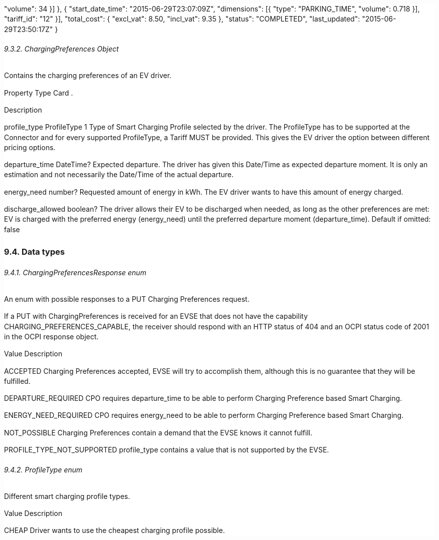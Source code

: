 
 "volume": 34 }] }, { "start_date_time": "2015-06-29T23:07:09Z", "dimensions": [{ "type": "PARKING_TIME", "volume": 0.718 }], "tariff_id": "12" }], "total_cost": { "excl_vat": 8.50, "incl_vat": 9.35 }, "status": "COMPLETED", "last_updated": "2015-06-29T23:50:17Z" } 

###### 9.3.2. ChargingPreferences Object 

Contains the charging preferences of an EV driver. 

 Property Type Card . 

 Description 

 profile_type ProfileType 1 Type of Smart Charging Profile selected by the driver. The ProfileType has to be supported at the Connector and for every supported ProfileType, a Tariff MUST be provided. This gives the EV driver the option between different pricing options. 

 departure_time DateTime? Expected departure. The driver has given this Date/Time as expected departure moment. It is only an estimation and not necessarily the Date/Time of the actual departure. 

 energy_need number? Requested amount of energy in kWh. The EV driver wants to have this amount of energy charged. 

 discharge_allowed boolean? The driver allows their EV to be discharged when needed, as long as the other preferences are met: EV is charged with the preferred energy (energy_need) until the preferred departure moment (departure_time). Default if omitted: false 

### 9.4. Data types 

###### 9.4.1. ChargingPreferencesResponse enum 

An enum with possible responses to a PUT Charging Preferences request. 

If a PUT with ChargingPreferences is received for an EVSE that does not have the capability CHARGING_PREFERENCES_CAPABLE, the receiver should respond with an HTTP status of 404 and an OCPI status code of 2001 in the OCPI response object. 


 Value Description 

 ACCEPTED Charging Preferences accepted, EVSE will try to accomplish them, although this is no guarantee that they will be fulfilled. 

 DEPARTURE_REQUIRED CPO requires departure_time to be able to perform Charging Preference based Smart Charging. 

 ENERGY_NEED_REQUIRED CPO requires energy_need to be able to perform Charging Preference based Smart Charging. 

 NOT_POSSIBLE Charging Preferences contain a demand that the EVSE knows it cannot fulfill. 

 PROFILE_TYPE_NOT_SUPPORTED profile_type contains a value that is not supported by the EVSE. 

###### 9.4.2. ProfileType enum 

Different smart charging profile types. 

 Value Description 

 CHEAP Driver wants to use the cheapest charging profile possible. 
